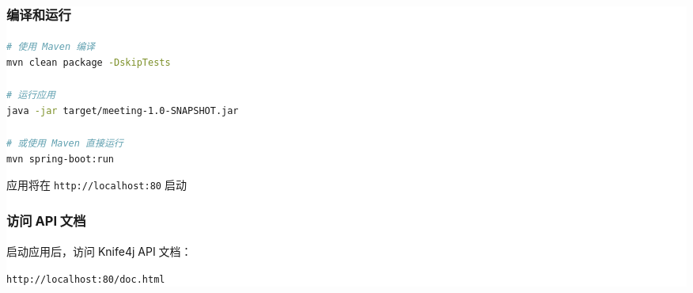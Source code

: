 
### 编译和运行

```bash
# 使用 Maven 编译
mvn clean package -DskipTests

# 运行应用
java -jar target/meeting-1.0-SNAPSHOT.jar

# 或使用 Maven 直接运行
mvn spring-boot:run
```

应用将在 `http://localhost:80` 启动

### 访问 API 文档

启动应用后，访问 Knife4j API 文档：

```
http://localhost:80/doc.html
```
